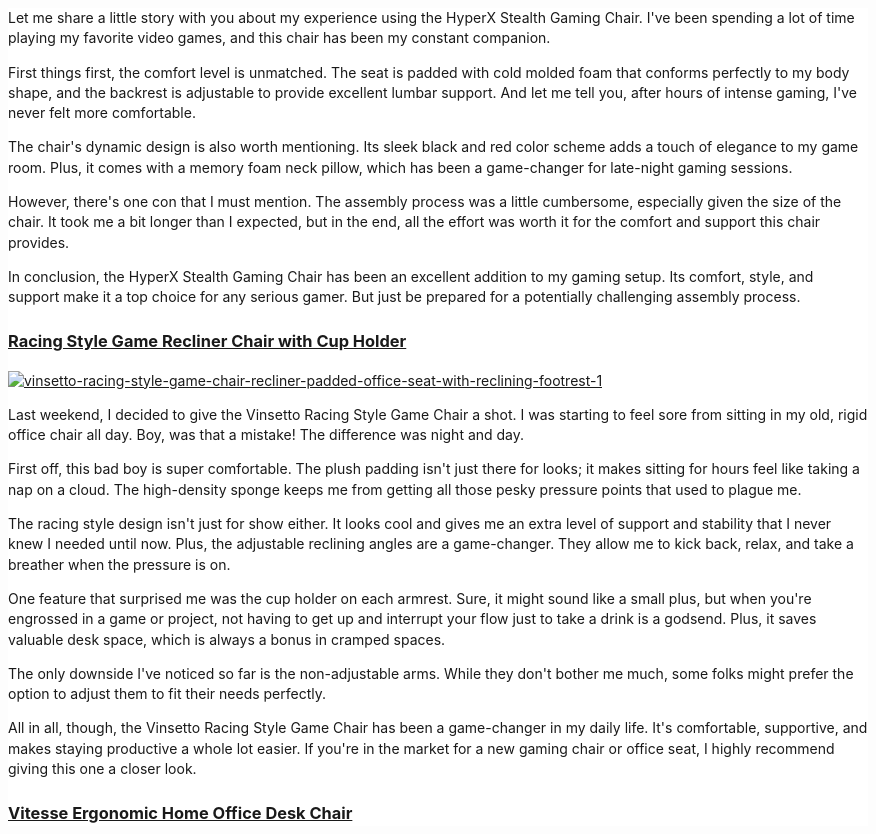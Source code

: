 Let me share a little story with you about my experience using the HyperX Stealth Gaming Chair. I've been spending a lot of time playing my favorite video games, and this chair has been my constant companion. 

First things first, the comfort level is unmatched. The seat is padded with cold molded foam that conforms perfectly to my body shape, and the backrest is adjustable to provide excellent lumbar support. And let me tell you, after hours of intense gaming, I've never felt more comfortable. 

The chair's dynamic design is also worth mentioning. Its sleek black and red color scheme adds a touch of elegance to my game room. Plus, it comes with a memory foam neck pillow, which has been a game-changer for late-night gaming sessions. 

However, there's one con that I must mention. The assembly process was a little cumbersome, especially given the size of the chair. It took me a bit longer than I expected, but in the end, all the effort was worth it for the comfort and support this chair provides. 

In conclusion, the HyperX Stealth Gaming Chair has been an excellent addition to my gaming setup. Its comfort, style, and support make it a top choice for any serious gamer. But just be prepared for a potentially challenging assembly process. 


### [Racing Style Game Recliner Chair with Cup Holder](https://serp.ly/@serpgames/amazon/vitesse-gaming-chairs?utm_source=serpgames&utm_medium=website&utm_campaign=serp.games&utm_content=vitesse-gaming-chairs&utm_term=racing-style-game-recliner-chair-with-cup-holder)

<div class="image"><a href="https://serp.ly/@serpgames/amazon/vitesse-gaming-chairs?utm_source=serpgames&utm_medium=website&utm_campaign=serp.games&utm_content=vitesse-gaming-chairs&utm_term=vinsetto-racing-style-game-chair-recliner-padded-office-seat-with-reclining-footrest-1"><img alt="vinsetto-racing-style-game-chair-recliner-padded-office-seat-with-reclining-footrest-1" src="https://imagedelivery.net/vy2bglCGN6hEeWOnSe2c7A/vinsetto-racing-style-game-chair-recliner-padded-office-seat-with-reclining-footrest-1/w=720,h=540,fit=pad,background=black"/></a></div>

Last weekend, I decided to give the Vinsetto Racing Style Game Chair a shot. I was starting to feel sore from sitting in my old, rigid office chair all day. Boy, was that a mistake! The difference was night and day. 

First off, this bad boy is super comfortable. The plush padding isn't just there for looks; it makes sitting for hours feel like taking a nap on a cloud. The high-density sponge keeps me from getting all those pesky pressure points that used to plague me. 

The racing style design isn't just for show either. It looks cool and gives me an extra level of support and stability that I never knew I needed until now. Plus, the adjustable reclining angles are a game-changer. They allow me to kick back, relax, and take a breather when the pressure is on. 

One feature that surprised me was the cup holder on each armrest. Sure, it might sound like a small plus, but when you're engrossed in a game or project, not having to get up and interrupt your flow just to take a drink is a godsend. Plus, it saves valuable desk space, which is always a bonus in cramped spaces. 

The only downside I've noticed so far is the non-adjustable arms. While they don't bother me much, some folks might prefer the option to adjust them to fit their needs perfectly. 

All in all, though, the Vinsetto Racing Style Game Chair has been a game-changer in my daily life. It's comfortable, supportive, and makes staying productive a whole lot easier. If you're in the market for a new gaming chair or office seat, I highly recommend giving this one a closer look. 


### [Vitesse Ergonomic Home Office Desk Chair](https://serp.ly/@serpgames/amazon/vitesse-gaming-chairs?utm_source=serpgames&utm_medium=website&utm_campaign=serp.games&utm_content=vitesse-gaming-chairs&utm_term=vitesse-ergonomic-home-office-desk-chair)
